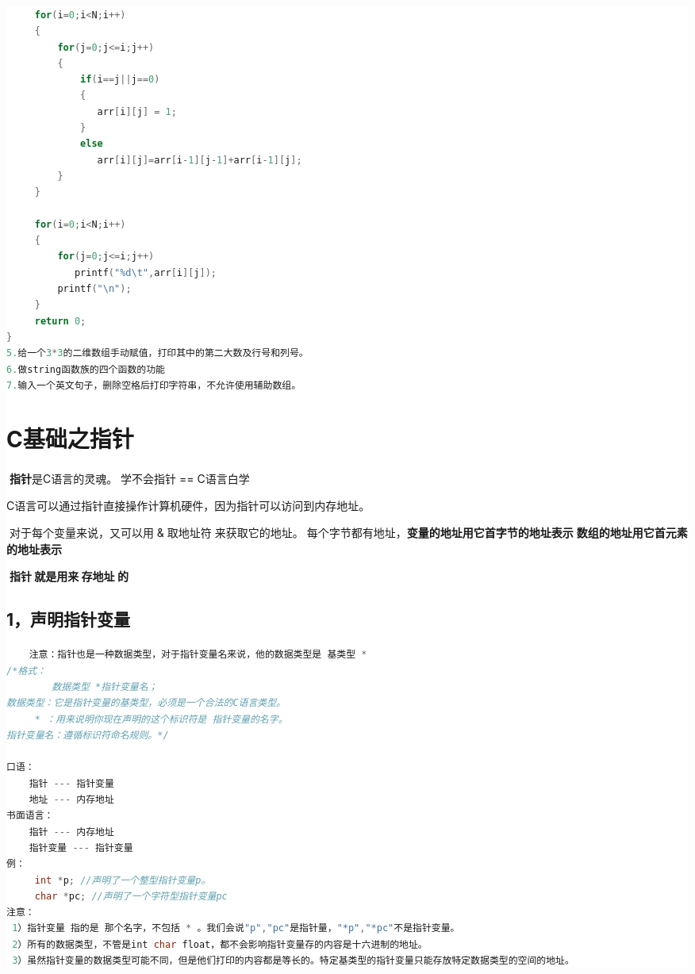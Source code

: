 ```c
     for(i=0;i<N;i++)
     {
         for(j=0;j<=i;j++)
         {
             if(i==j||j==0)
             {
                arr[i][j] = 1;
             }
             else
                arr[i][j]=arr[i-1][j-1]+arr[i-1][j];
         } 
     } 

     for(i=0;i<N;i++)
     {
         for(j=0;j<=i;j++)
         	printf("%d\t",arr[i][j]);
         printf("\n");
     } 
     return 0;
}
5.给一个3*3的二维数组手动赋值，打印其中的第二大数及行号和列号。
6.做string函数族的四个函数的功能
7.输入一个英文句子，删除空格后打印字符串，不允许使用辅助数组。
```

# C基础之指针

​		**指针**是C语言的灵魂。 学不会指针 == C语言白学 

​		C语言可以通过指针直接操作计算机硬件，因为指针可以访问到内存地址。 

​		对于每个变量来说，又可以用 & 取地址符 来获取它的地址。 
​				每个字节都有地址，**变量的地址用它首字节的地址表示** 
​												**数组的地址用它首元素的地址表示** 

​		**指针 就是用来 存地址 的**

## 	1，声明指针变量

```c
	注意：指针也是一种数据类型，对于指针变量名来说，他的数据类型是 基类型 *
/*格式：
		数据类型 *指针变量名；
数据类型：它是指针变量的基类型，必须是一个合法的C语言类型。
	 * ：用来说明你现在声明的这个标识符是 指针变量的名字。
指针变量名：遵循标识符命名规则。*/
        
口语：
    指针 --- 指针变量
    地址 --- 内存地址
书面语言：
    指针 --- 内存地址
    指针变量 --- 指针变量
例：
     int *p; //声明了一个整型指针变量p。
     char *pc; //声明了一个字符型指针变量pc
注意：
 1）指针变量 指的是 那个名字，不包括 * 。我们会说"p","pc"是指针量，"*p","*pc"不是指针变量。
 2）所有的数据类型，不管是int char float，都不会影响指针变量存的内容是十六进制的地址。
 3）虽然指针变量的数据类型可能不同，但是他们打印的内容都是等长的。特定基类型的指针变量只能存放特定数据类型的空间的地址。
```
